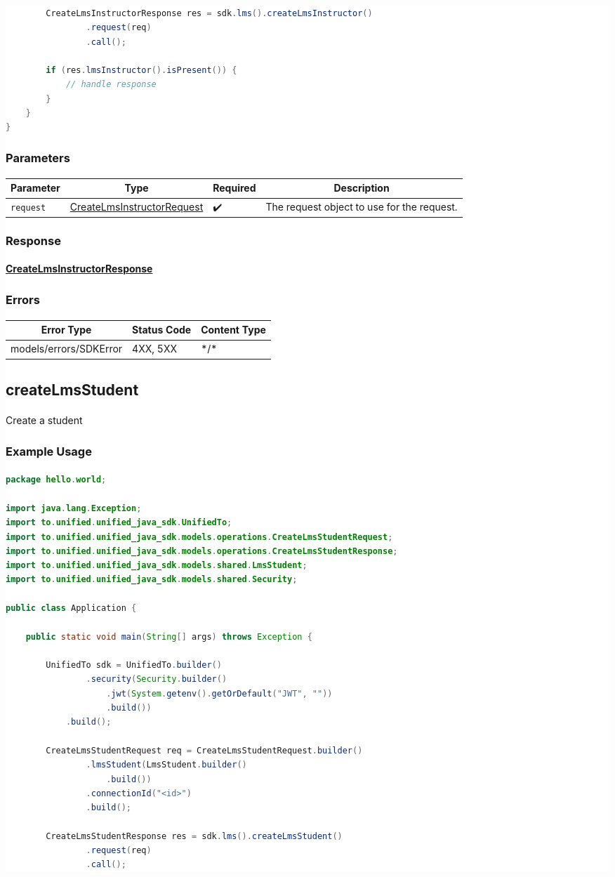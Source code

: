 ```java
        CreateLmsInstructorResponse res = sdk.lms().createLmsInstructor()
                .request(req)
                .call();

        if (res.lmsInstructor().isPresent()) {
            // handle response
        }
    }
}
```

### Parameters

| Parameter                                                                           | Type                                                                                | Required                                                                            | Description                                                                         |
| ----------------------------------------------------------------------------------- | ----------------------------------------------------------------------------------- | ----------------------------------------------------------------------------------- | ----------------------------------------------------------------------------------- |
| `request`                                                                           | [CreateLmsInstructorRequest](../../models/operations/CreateLmsInstructorRequest.md) | :heavy_check_mark:                                                                  | The request object to use for the request.                                          |

### Response

**[CreateLmsInstructorResponse](../../models/operations/CreateLmsInstructorResponse.md)**

### Errors

| Error Type             | Status Code            | Content Type           |
| ---------------------- | ---------------------- | ---------------------- |
| models/errors/SDKError | 4XX, 5XX               | \*/\*                  |

## createLmsStudent

Create a student

### Example Usage


```java
package hello.world;

import java.lang.Exception;
import to.unified.unified_java_sdk.UnifiedTo;
import to.unified.unified_java_sdk.models.operations.CreateLmsStudentRequest;
import to.unified.unified_java_sdk.models.operations.CreateLmsStudentResponse;
import to.unified.unified_java_sdk.models.shared.LmsStudent;
import to.unified.unified_java_sdk.models.shared.Security;

public class Application {

    public static void main(String[] args) throws Exception {

        UnifiedTo sdk = UnifiedTo.builder()
                .security(Security.builder()
                    .jwt(System.getenv().getOrDefault("JWT", ""))
                    .build())
            .build();

        CreateLmsStudentRequest req = CreateLmsStudentRequest.builder()
                .lmsStudent(LmsStudent.builder()
                    .build())
                .connectionId("<id>")
                .build();

        CreateLmsStudentResponse res = sdk.lms().createLmsStudent()
                .request(req)
                .call();
```